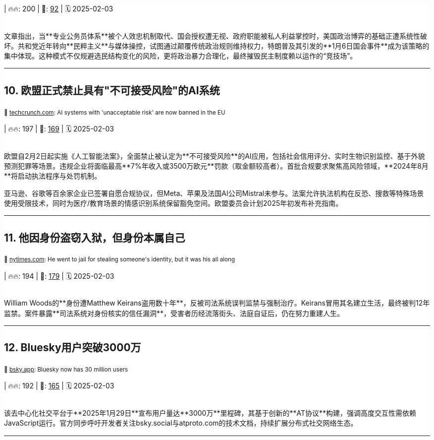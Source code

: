 
| 🔥🔥: 200 \| 💬: [92](https://news.ycombinator.com/item?id=42925782) \| 🗓️ 2025-02-03


<br />
文章指出，当**专业公务员体系**被个人效忠机制取代、国会授权遭无视、政府职能被私人利益掌控时，美国政治博弈的基础正遭系统性破坏。共和党近年转向**民粹主义**与媒体操控，试图通过颠覆传统政治规则维持权力，特朗普及其引发的**1月6日国会事件**成为该策略的集中体现。这种模式不仅规避选民结构变化的风险，更将政治暴力合理化，最终摧毁民主制度赖以运作的“竞技场”。

---

## <a name="10"></a>10. 欧盟正式禁止具有"不可接受风险"的AI系统 
<small>🔗 [techcrunch.com](https://techcrunch.com/2025/02/02/ai-systems-with-unacceptable-risk-are-now-banned-in-the-eu/): AI systems with 'unacceptable risk' are now banned in the EU</small>


| 🔥🔥: 197 \| 💬: [169](https://news.ycombinator.com/item?id=42916849) \| 🗓️ 2025-02-03


<br />
欧盟自2月2日起实施《人工智能法案》，全面禁止被认定为**不可接受风险**的AI应用，包括社会信用评分、实时生物识别监控、基于外貌预测犯罪等场景。违规企业将面临最高**7%年收入或3500万欧元**罚款（取金额较高者）。首批合规要求聚焦高风险领域，**2024年8月**将启动执法程序与处罚机制。  

亚马逊、谷歌等百余家企业已签署自愿合规协议，但Meta、苹果及法国AI公司Mistral未参与。法案允许执法机构在反恐、搜救等特殊场景使用受限技术，同时为医疗/教育场景的情感识别系统保留豁免空间。欧盟委员会计划2025年初发布补充指南。

---

## <a name="11"></a>11. 他因身份盗窃入狱，但身份本属自己 
<small>🔗 [nytimes.com](https://www.nytimes.com/2025/02/03/us/iowa-identity-theft-sentencing.html): He went to jail for stealing someone's identity, but it was his all along</small>


| 🔥🔥: 194 \| 💬: [179](https://news.ycombinator.com/item?id=42918644) \| 🗓️ 2025-02-03


<br />
William Woods的**身份遭Matthew Keirans盗用数十年**，反被司法系统误判监禁与强制治疗。Keirans冒用其名建立生活，最终被判12年监禁。案件暴露**司法系统对身份核实的信任漏洞**，受害者历经流落街头、法庭自证后，仍在努力重建人生。

---

## <a name="12"></a>12. Bluesky用户突破3000万 
<small>🔗 [bsky.app](https://bsky.app/profile/bsky.app/post/3lgu4lg6j2k2v): Bluesky now has 30 million users</small>


| 🔥🔥: 192 \| 💬: [165](https://news.ycombinator.com/item?id=42916770) \| 🗓️ 2025-02-03


<br />
该去中心化社交平台于**2025年1月29日**宣布用户量达**3000万**里程碑，其基于创新的**AT协议**构建，强调高度交互性需依赖JavaScript运行。官方同步呼吁开发者关注bsky.social与atproto.com的技术文档，持续扩展分布式社交网络生态。

---
